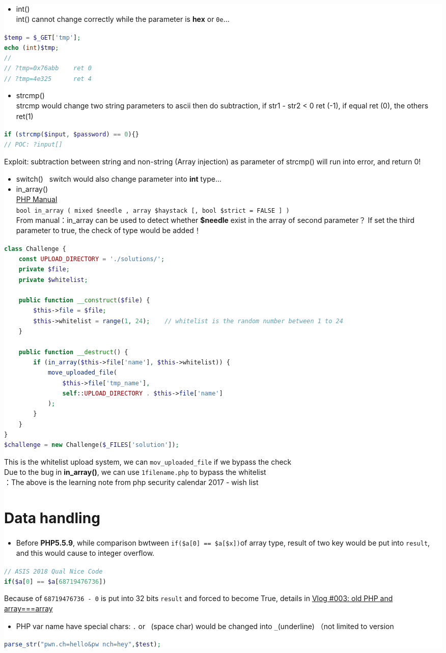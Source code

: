 * int()  
int() cannot change correctly while the parameter is **hex** or `0e`...  
```php
$temp = $_GET['tmp'];
echo (int)$tmp;
//
// ?tmp=0x76abb    ret 0
// ?tmp=4e325      ret 4
```  

* strcmp()  
strcmp would change two string parameters to ascii then do subtraction, if str1 - str2 < 0 ret (-1), if equal ret (0), the others ret(1)  
```php
if (strcmp($input, $password) == 0){}
// POC: ?input[]
```
Exploit: subtraction between string and non-string (Array injection) as parameter of strcmp() will run into error, and return 0!  
* switch()  
switch would also change parameter into **int** type...  
* in_array()  
[PHP Manual](http://php.net/manual/en/function.in-array.php)  
`bool in_array ( mixed $needle , array $haystack [, bool $strict = FALSE ] )`  
From manual：in_array can be used to detect whether **$needle** exist in the array of second parameter？ If set the third parameter to true, the check of type would be added！  
```php
class Challenge {
    const UPLOAD_DIRECTORY = './solutions/';
    private $file;
    private $whitelist;

    public function __construct($file) {
        $this->file = $file;
        $this->whitelist = range(1, 24);    // whitelist is the random number between 1 to 24
    }

    public function __destruct() {
        if (in_array($this->file['name'], $this->whitelist)) {
            move_uploaded_file(
                $this->file['tmp_name'],
                self::UPLOAD_DIRECTORY . $this->file['name']
            );
        }
    }
}
$challenge = new Challenge($_FILES['solution']);
```
This is the whitelist upload system, we can `mov_uploaded_file` if we bypass the check  
Due to the bug in **in_array()**, we can use `1filename.php` to bypass the whitelist  
：The above is the learning note from php security calendar 2017 - wish list  

# Data handling
* Before **PHP5.5.9**, while comparison bwtween `if($a[0] == $a[$x])`of array type, result of two key would be put into `result`, and this would cause to integer overflow.  
```php
// ASIS 2018 Qual Nice Code
if($a[0] == $a[68719476736])
```
Because of `68719476736 - 0` is put into 32 bits `result` and forced to become True, details in [Vlog #003: old PHP and array===array](https://www.youtube.com/watch?v=8fGigwN_E-U)  
* PHP var name have special chars: `.` or ` `(space char) would be changed into `_`(underline) （not limited to version  
```php
parse_str("pwn.ch=hello&pw nch=hey",$test);
```